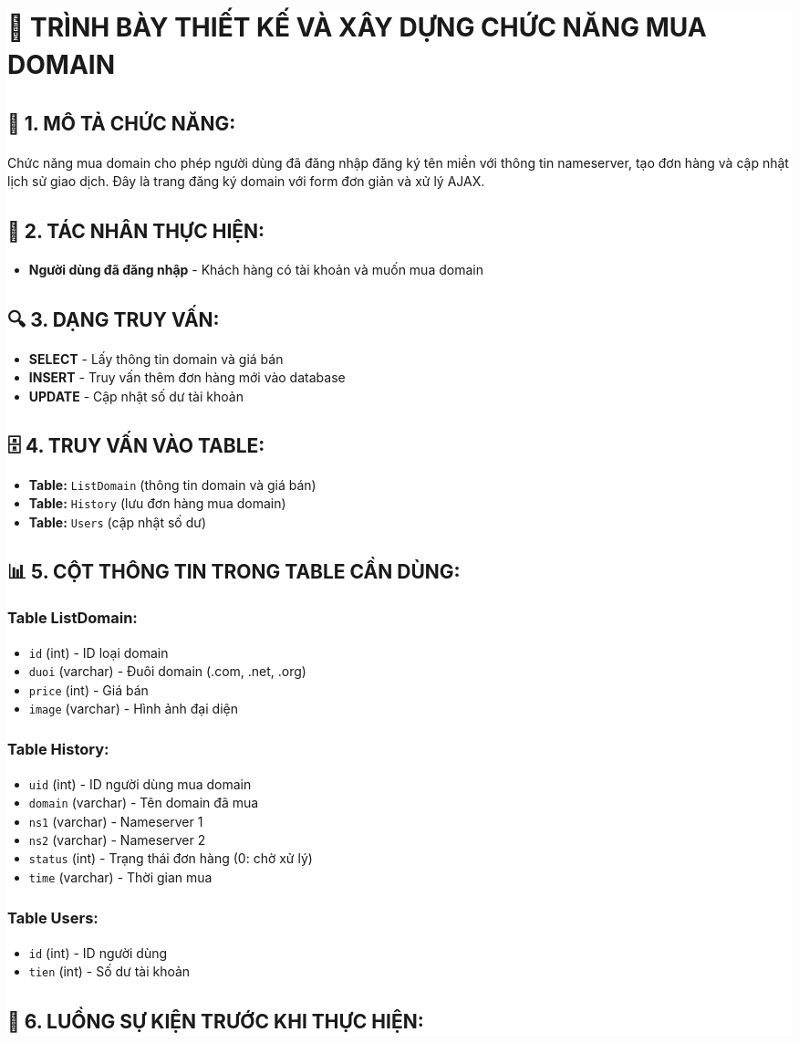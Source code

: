 # 🛒 **TRÌNH BÀY THIẾT KẾ VÀ XÂY DỰNG CHỨC NĂNG MUA DOMAIN**

## 📝 **1. MÔ TẢ CHỨC NĂNG:**

Chức năng mua domain cho phép người dùng đã đăng nhập đăng ký tên miền với thông tin nameserver, tạo đơn hàng và cập nhật lịch sử giao dịch. Đây là trang đăng ký domain với form đơn giản và xử lý AJAX.

## 👤 **2. TÁC NHÂN THỰC HIỆN:**

- **Người dùng đã đăng nhập** - Khách hàng có tài khoản và muốn mua domain

## 🔍 **3. DẠNG TRUY VẤN:**

- **SELECT** - Lấy thông tin domain và giá bán
- **INSERT** - Truy vấn thêm đơn hàng mới vào database
- **UPDATE** - Cập nhật số dư tài khoản

## 🗄️ **4. TRUY VẤN VÀO TABLE:**

- **Table:** `ListDomain` (thông tin domain và giá bán)
- **Table:** `History` (lưu đơn hàng mua domain)
- **Table:** `Users` (cập nhật số dư)

## 📊 **5. CỘT THÔNG TIN TRONG TABLE CẦN DÙNG:**

### **Table ListDomain:**

- `id` (int) - ID loại domain
- `duoi` (varchar) - Đuôi domain (.com, .net, .org)
- `price` (int) - Giá bán
- `image` (varchar) - Hình ảnh đại diện

### **Table History:**

- `uid` (int) - ID người dùng mua domain
- `domain` (varchar) - Tên domain đã mua
- `ns1` (varchar) - Nameserver 1
- `ns2` (varchar) - Nameserver 2
- `status` (int) - Trạng thái đơn hàng (0: chờ xử lý)
- `time` (varchar) - Thời gian mua

### **Table Users:**

- `id` (int) - ID người dùng
- `tien` (int) - Số dư tài khoản

## 🔄 **6. LUỒNG SỰ KIỆN TRƯỚC KHI THỰC HIỆN:**
